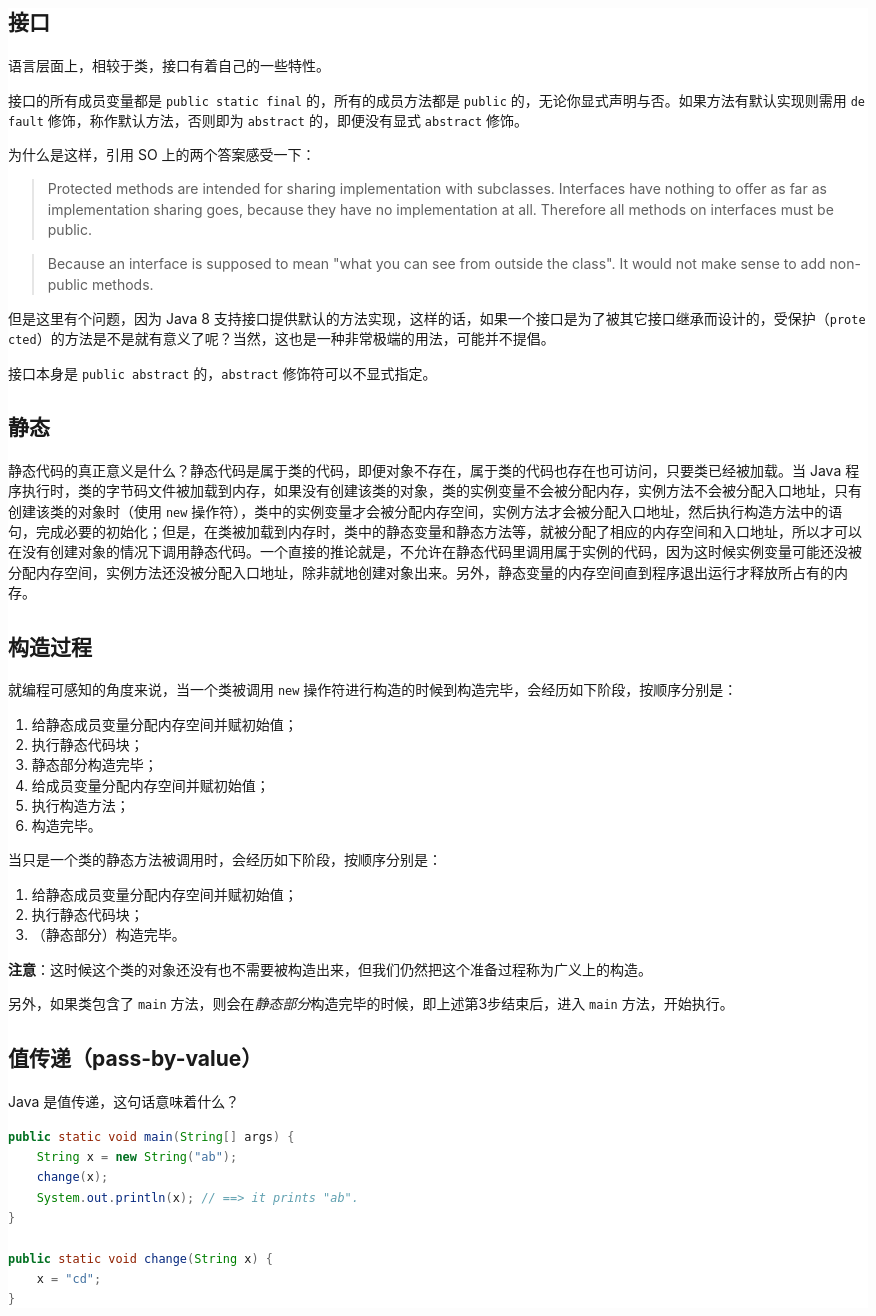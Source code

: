 ## 接口

语言层面上，相较于类，接口有着自己的一些特性。

接口的所有成员变量都是 `public static final` 的，所有的成员方法都是 `public` 的，无论你显式声明与否。如果方法有默认实现则需用 `default` 修饰，称作默认方法，否则即为 `abstract` 的，即便没有显式 `abstract` 修饰。

为什么是这样，引用 SO 上的两个答案感受一下：

>Protected methods are intended for sharing implementation with subclasses. Interfaces have nothing to offer as far as implementation sharing goes, because they have no implementation at all. Therefore all methods on interfaces must be public.

>Because an interface is supposed to mean "what you can see from outside the class". It would not make sense to add non-public methods.

但是这里有个问题，因为 Java 8 支持接口提供默认的方法实现，这样的话，如果一个接口是为了被其它接口继承而设计的，受保护（`protected`）的方法是不是就有意义了呢？当然，这也是一种非常极端的用法，可能并不提倡。

接口本身是 `public abstract` 的，`abstract` 修饰符可以不显式指定。

## 静态

静态代码的真正意义是什么？静态代码是属于类的代码，即便对象不存在，属于类的代码也存在也可访问，只要类已经被加载。当 Java 程序执行时，类的字节码文件被加载到内存，如果没有创建该类的对象，类的实例变量不会被分配内存，实例方法不会被分配入口地址，只有创建该类的对象时（使用 `new` 操作符），类中的实例变量才会被分配内存空间，实例方法才会被分配入口地址，然后执行构造方法中的语句，完成必要的初始化；但是，在类被加载到内存时，类中的静态变量和静态方法等，就被分配了相应的内存空间和入口地址，所以才可以在没有创建对象的情况下调用静态代码。一个直接的推论就是，不允许在静态代码里调用属于实例的代码，因为这时候实例变量可能还没被分配内存空间，实例方法还没被分配入口地址，除非就地创建对象出来。另外，静态变量的内存空间直到程序退出运行才释放所占有的内存。

## 构造过程

就编程可感知的角度来说，当一个类被调用 `new` 操作符进行构造的时候到构造完毕，会经历如下阶段，按顺序分别是：

1. 给静态成员变量分配内存空间并赋初始值；
2. 执行静态代码块；
3. 静态部分构造完毕；
4. 给成员变量分配内存空间并赋初始值；
5. 执行构造方法；
6. 构造完毕。

当只是一个类的静态方法被调用时，会经历如下阶段，按顺序分别是：

1. 给静态成员变量分配内存空间并赋初始值；
2. 执行静态代码块；
3. （静态部分）构造完毕。

**注意**：这时候这个类的对象还没有也不需要被构造出来，但我们仍然把这个准备过程称为广义上的构造。

另外，如果类包含了 `main` 方法，则会在*静态部分*构造完毕的时候，即上述第3步结束后，进入 `main` 方法，开始执行。

## 值传递（pass-by-value）

Java 是值传递，这句话意味着什么？

```Java
public static void main(String[] args) {
    String x = new String("ab");
    change(x);
    System.out.println(x); // ==> it prints "ab".
}

public static void change(String x) {
    x = "cd";
}
```
